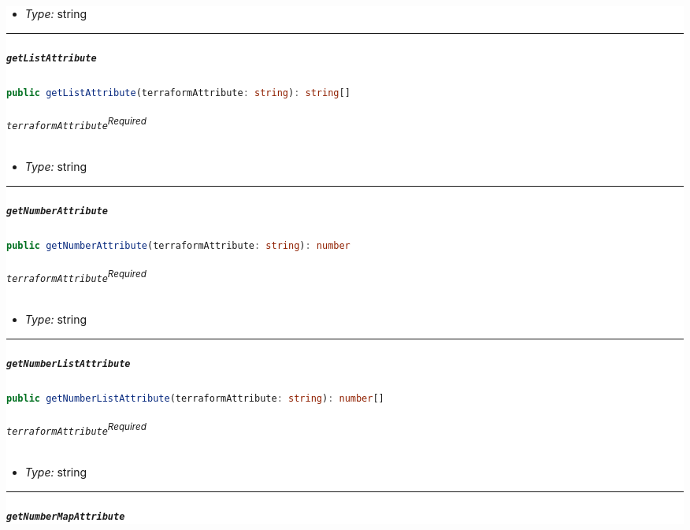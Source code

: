 - *Type:* string

---

##### `getListAttribute` <a name="getListAttribute" id="@cdktf/provider-opentelekomcloud.cssConfigurationV1.CssConfigurationV1TimeoutsOutputReference.getListAttribute"></a>

```typescript
public getListAttribute(terraformAttribute: string): string[]
```

###### `terraformAttribute`<sup>Required</sup> <a name="terraformAttribute" id="@cdktf/provider-opentelekomcloud.cssConfigurationV1.CssConfigurationV1TimeoutsOutputReference.getListAttribute.parameter.terraformAttribute"></a>

- *Type:* string

---

##### `getNumberAttribute` <a name="getNumberAttribute" id="@cdktf/provider-opentelekomcloud.cssConfigurationV1.CssConfigurationV1TimeoutsOutputReference.getNumberAttribute"></a>

```typescript
public getNumberAttribute(terraformAttribute: string): number
```

###### `terraformAttribute`<sup>Required</sup> <a name="terraformAttribute" id="@cdktf/provider-opentelekomcloud.cssConfigurationV1.CssConfigurationV1TimeoutsOutputReference.getNumberAttribute.parameter.terraformAttribute"></a>

- *Type:* string

---

##### `getNumberListAttribute` <a name="getNumberListAttribute" id="@cdktf/provider-opentelekomcloud.cssConfigurationV1.CssConfigurationV1TimeoutsOutputReference.getNumberListAttribute"></a>

```typescript
public getNumberListAttribute(terraformAttribute: string): number[]
```

###### `terraformAttribute`<sup>Required</sup> <a name="terraformAttribute" id="@cdktf/provider-opentelekomcloud.cssConfigurationV1.CssConfigurationV1TimeoutsOutputReference.getNumberListAttribute.parameter.terraformAttribute"></a>

- *Type:* string

---

##### `getNumberMapAttribute` <a name="getNumberMapAttribute" id="@cdktf/provider-opentelekomcloud.cssConfigurationV1.CssConfigurationV1TimeoutsOutputReference.getNumberMapAttribute"></a>
